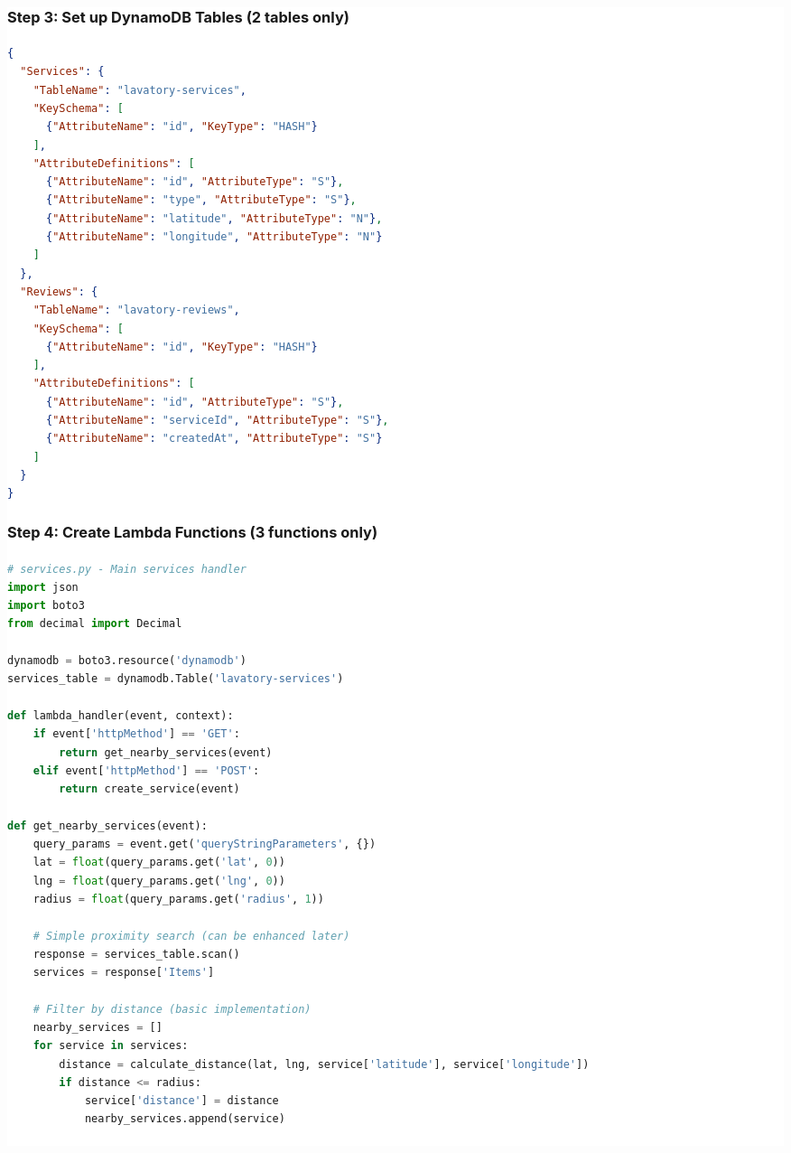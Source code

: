 ### Step 3: Set up DynamoDB Tables (2 tables only)
```json
{
  "Services": {
    "TableName": "lavatory-services",
    "KeySchema": [
      {"AttributeName": "id", "KeyType": "HASH"}
    ],
    "AttributeDefinitions": [
      {"AttributeName": "id", "AttributeType": "S"},
      {"AttributeName": "type", "AttributeType": "S"},
      {"AttributeName": "latitude", "AttributeType": "N"},
      {"AttributeName": "longitude", "AttributeType": "N"}
    ]
  },
  "Reviews": {
    "TableName": "lavatory-reviews", 
    "KeySchema": [
      {"AttributeName": "id", "KeyType": "HASH"}
    ],
    "AttributeDefinitions": [
      {"AttributeName": "id", "AttributeType": "S"},
      {"AttributeName": "serviceId", "AttributeType": "S"},
      {"AttributeName": "createdAt", "AttributeType": "S"}
    ]
  }
}
```

### Step 4: Create Lambda Functions (3 functions only)
```python
# services.py - Main services handler
import json
import boto3
from decimal import Decimal

dynamodb = boto3.resource('dynamodb')
services_table = dynamodb.Table('lavatory-services')

def lambda_handler(event, context):
    if event['httpMethod'] == 'GET':
        return get_nearby_services(event)
    elif event['httpMethod'] == 'POST':
        return create_service(event)

def get_nearby_services(event):
    query_params = event.get('queryStringParameters', {})
    lat = float(query_params.get('lat', 0))
    lng = float(query_params.get('lng', 0))
    radius = float(query_params.get('radius', 1))
    
    # Simple proximity search (can be enhanced later)
    response = services_table.scan()
    services = response['Items']
    
    # Filter by distance (basic implementation)
    nearby_services = []
    for service in services:
        distance = calculate_distance(lat, lng, service['latitude'], service['longitude'])
        if distance <= radius:
            service['distance'] = distance
            nearby_services.append(service)
    
```